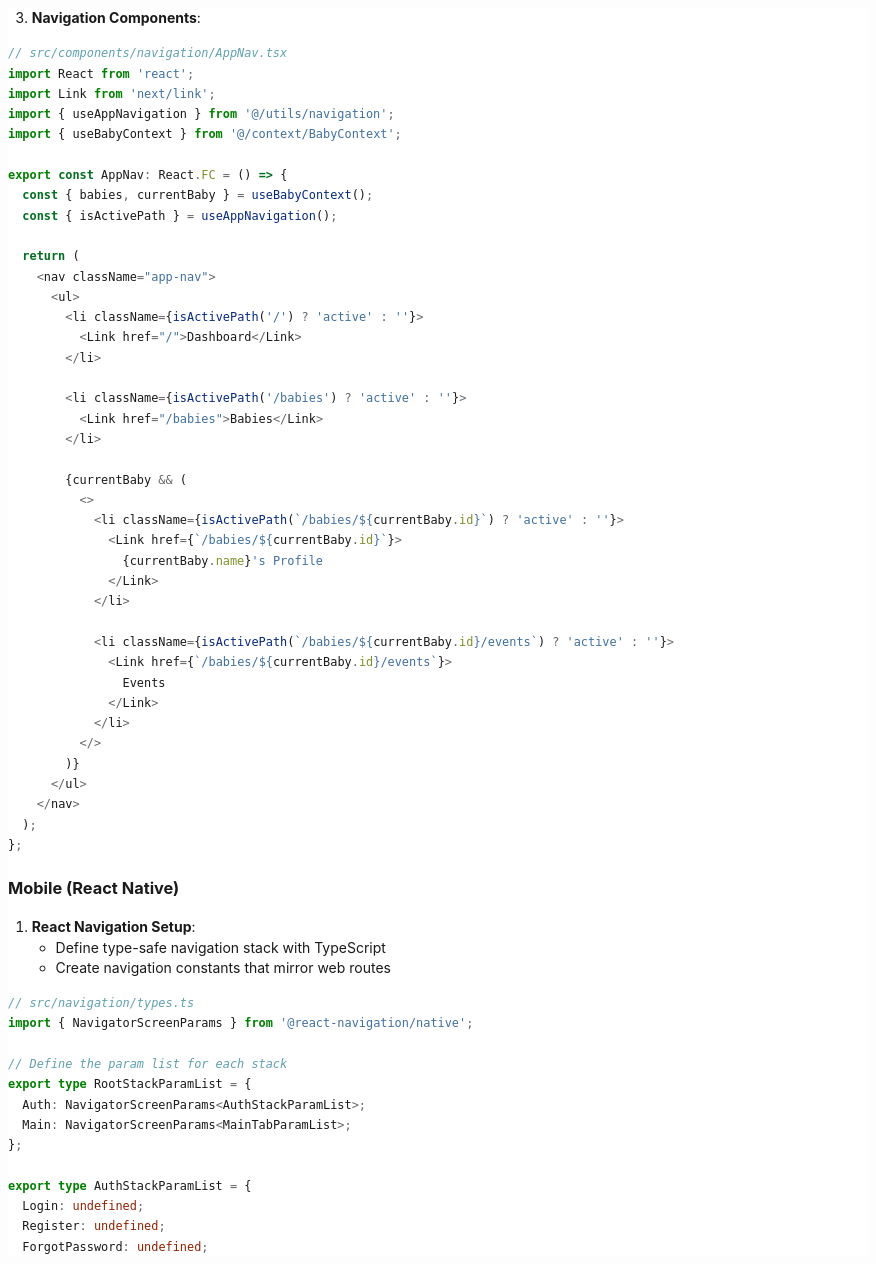 3. **Navigation Components**:

```typescript
// src/components/navigation/AppNav.tsx
import React from 'react';
import Link from 'next/link';
import { useAppNavigation } from '@/utils/navigation';
import { useBabyContext } from '@/context/BabyContext';

export const AppNav: React.FC = () => {
  const { babies, currentBaby } = useBabyContext();
  const { isActivePath } = useAppNavigation();
  
  return (
    <nav className="app-nav">
      <ul>
        <li className={isActivePath('/') ? 'active' : ''}>
          <Link href="/">Dashboard</Link>
        </li>
        
        <li className={isActivePath('/babies') ? 'active' : ''}>
          <Link href="/babies">Babies</Link>
        </li>
        
        {currentBaby && (
          <>
            <li className={isActivePath(`/babies/${currentBaby.id}`) ? 'active' : ''}>
              <Link href={`/babies/${currentBaby.id}`}>
                {currentBaby.name}'s Profile
              </Link>
            </li>
            
            <li className={isActivePath(`/babies/${currentBaby.id}/events`) ? 'active' : ''}>
              <Link href={`/babies/${currentBaby.id}/events`}>
                Events
              </Link>
            </li>
          </>
        )}
      </ul>
    </nav>
  );
};
```

### Mobile (React Native)

1. **React Navigation Setup**:
   - Define type-safe navigation stack with TypeScript
   - Create navigation constants that mirror web routes

```typescript
// src/navigation/types.ts
import { NavigatorScreenParams } from '@react-navigation/native';

// Define the param list for each stack
export type RootStackParamList = {
  Auth: NavigatorScreenParams<AuthStackParamList>;
  Main: NavigatorScreenParams<MainTabParamList>;
};

export type AuthStackParamList = {
  Login: undefined;
  Register: undefined;
  ForgotPassword: undefined;
```